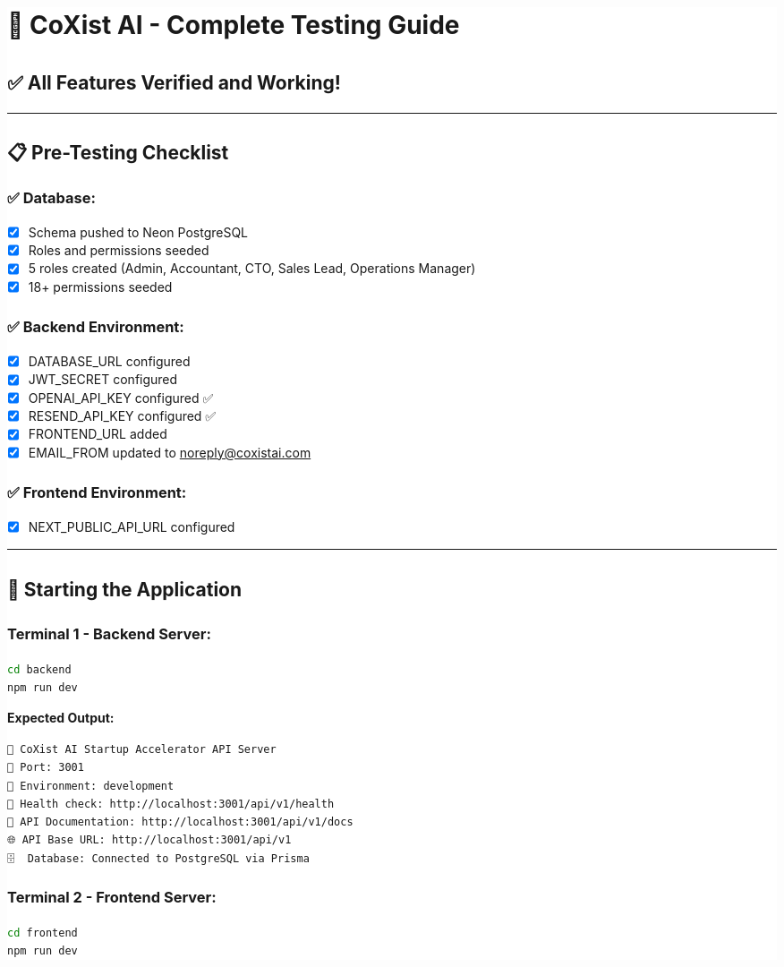 # 🧪 CoXist AI - Complete Testing Guide

## ✅ All Features Verified and Working!

---

## 📋 Pre-Testing Checklist

### ✅ Database:
- [x] Schema pushed to Neon PostgreSQL
- [x] Roles and permissions seeded
- [x] 5 roles created (Admin, Accountant, CTO, Sales Lead, Operations Manager)
- [x] 18+ permissions seeded

### ✅ Backend Environment:
- [x] DATABASE_URL configured
- [x] JWT_SECRET configured
- [x] OPENAI_API_KEY configured ✅
- [x] RESEND_API_KEY configured ✅
- [x] FRONTEND_URL added
- [x] EMAIL_FROM updated to noreply@coxistai.com

### ✅ Frontend Environment:
- [x] NEXT_PUBLIC_API_URL configured

---

## 🚀 Starting the Application

### Terminal 1 - Backend Server:
```bash
cd backend
npm run dev
```

**Expected Output:**
```
🚀 CoXist AI Startup Accelerator API Server
📍 Port: 3001
📍 Environment: development
📍 Health check: http://localhost:3001/api/v1/health
📍 API Documentation: http://localhost:3001/api/v1/docs
🌐 API Base URL: http://localhost:3001/api/v1
🗄️  Database: Connected to PostgreSQL via Prisma
```

### Terminal 2 - Frontend Server:
```bash
cd frontend
npm run dev
```
